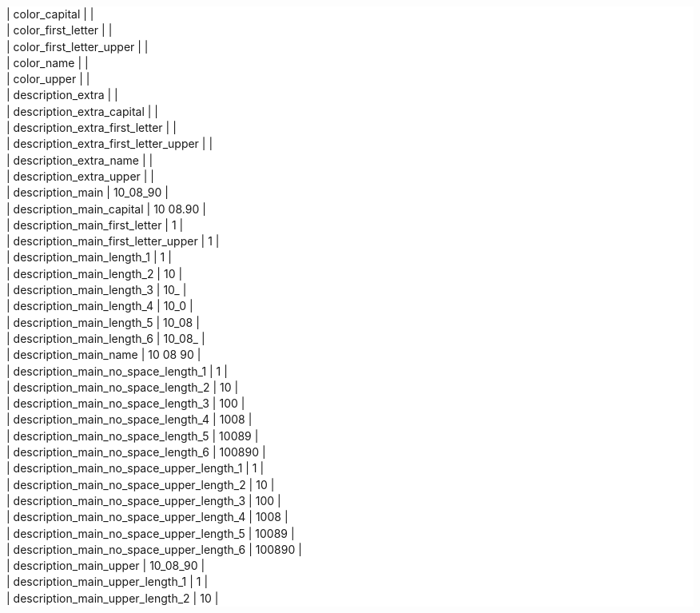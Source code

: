| color_capital |  |  
| color_first_letter |  |  
| color_first_letter_upper |  |  
| color_name |  |  
| color_upper |  |  
| description_extra |  |  
| description_extra_capital |  |  
| description_extra_first_letter |  |  
| description_extra_first_letter_upper |  |  
| description_extra_name |  |  
| description_extra_upper |  |  
| description_main | 10_08_90 |  
| description_main_capital | 10 08.90 |  
| description_main_first_letter | 1 |  
| description_main_first_letter_upper | 1 |  
| description_main_length_1 | 1 |  
| description_main_length_2 | 10 |  
| description_main_length_3 | 10_ |  
| description_main_length_4 | 10_0 |  
| description_main_length_5 | 10_08 |  
| description_main_length_6 | 10_08_ |  
| description_main_name | 10 08 90 |  
| description_main_no_space_length_1 | 1 |  
| description_main_no_space_length_2 | 10 |  
| description_main_no_space_length_3 | 100 |  
| description_main_no_space_length_4 | 1008 |  
| description_main_no_space_length_5 | 10089 |  
| description_main_no_space_length_6 | 100890 |  
| description_main_no_space_upper_length_1 | 1 |  
| description_main_no_space_upper_length_2 | 10 |  
| description_main_no_space_upper_length_3 | 100 |  
| description_main_no_space_upper_length_4 | 1008 |  
| description_main_no_space_upper_length_5 | 10089 |  
| description_main_no_space_upper_length_6 | 100890 |  
| description_main_upper | 10_08_90 |  
| description_main_upper_length_1 | 1 |  
| description_main_upper_length_2 | 10 |  